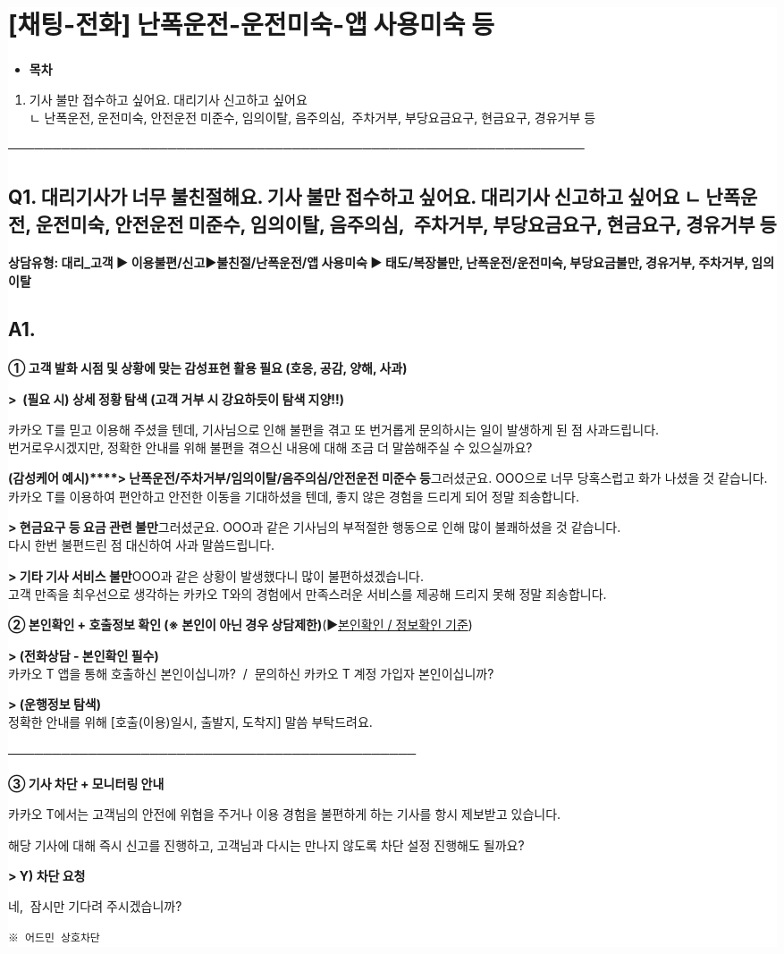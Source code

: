 # [채팅-전화] 난폭운전-운전미숙-앱 사용미숙 등

* **목차**

1. 기사 불만 접수하고 싶어요. 대리기사 신고하고 싶어요  
   ㄴ 난폭운전, 운전미숙, 안전운전 미준수, 임의이탈, 음주의심,  주차거부, 부당요금요구, 현금요구, 경유거부 등

─────────────────────────────────────────────────────────────────

**Q1. 대리기사가 너무 불친절해요. 기사 불만 접수하고 싶어요. 대리기사 신고하고 싶어요** ㄴ 난폭운전, 운전미숙, 안전운전 미준수, 임의이탈, 음주의심,  주차거부, 부당요금요구, 현금요구, 경유거부 등
---------------------------------------------------------------------------------------------------------------------

**상담유형: **대리\_고객 ▶ 이용불편/신고****▶****불친절/난폭운전/앱 사용미숙 ▶ 태도/복장불만, 난폭운전/운전미숙, 부당요금불만, 경유거부, 주차거부, 임의이탈****

**A1.**
-------

****① 고객 발화 시점 및 상황에 맞는 감성표현 활용 필요 (호응, 공감, 양해, 사과)****

**>  (필요 시) 상세 정황 탐색 (고객 거부 시 강요하듯이 탐색 지양!!)**

카카오 T를 믿고 이용해 주셨을 텐데, 기사님으로 인해 불편을 겪고 또 번거롭게 문의하시는 일이 발생하게 된 점 사과드립니다.   
번거로우시겠지만, 정확한 안내를 위해 불편을 겪으신 내용에 대해 조금 더 말씀해주실 수 있으실까요?

**(감성케어 예시)****> 난폭운전/주차거부/임의이탈/음주의심/안전운전 미준수 등**그러셨군요. OOO으로 너무 당혹스럽고 화가 나셨을 것 같습니다.  
카카오 T를 이용하여 편안하고 안전한 이동을 기대하셨을 텐데, 좋지 않은 경험을 드리게 되어 정말 죄송합니다.

**> 현금요구 등 요금 관련 불만**그러셨군요. OOO과 같은 기사님의 부적절한 행동으로 인해 많이 불쾌하셨을 것 같습니다.  
다시 한번 불편드린 점 대신하여 사과 말씀드립니다.

**> 기타 기사 서비스 불만**OOO과 같은 상황이 발생했다니 많이 불편하셨겠습니다.  
고객 만족을 최우선으로 생각하는 카카오 T와의 경험에서 만족스러운 서비스를 제공해 드리지 못해 정말 죄송합니다.

**② 본인확인 + 호출정보 확인 ****(※ 본인이 아닌 경우 상담제한)******(▶[본인확인 / 정보확인 기준](https://kakaomobilitysupport.zendesk.com/hc/ko/articles/42054092774553))

**> (전화상담 - 본인확인 필수)**  
카카오 T 앱을 통해 호출하신 본인이십니까?  /  문의하신 카카오 T 계정 가입자 본인이십니까?

**> (운행정보 탐색)**  
정확한 안내를 위해 [호출(이용)일시, 출발지, 도착지] 말씀 부탁드려요.

──────────────────────────────────────────────

**③ 기사 차단 + 모니터링 안내**

카카오 T에서는 고객님의 안전에 위협을 주거나 이용 경험을 불편하게 하는 기사를 항시 제보받고 있습니다.

해당 기사에 대해 즉시 신고를 진행하고, 고객님과 다시는 만나지 않도록 차단 설정 진행해도 될까요?

**> Y) 차단 요청**

네,  잠시만 기다려 주시겠습니까?

```
※ 어드민 상호차단
```
